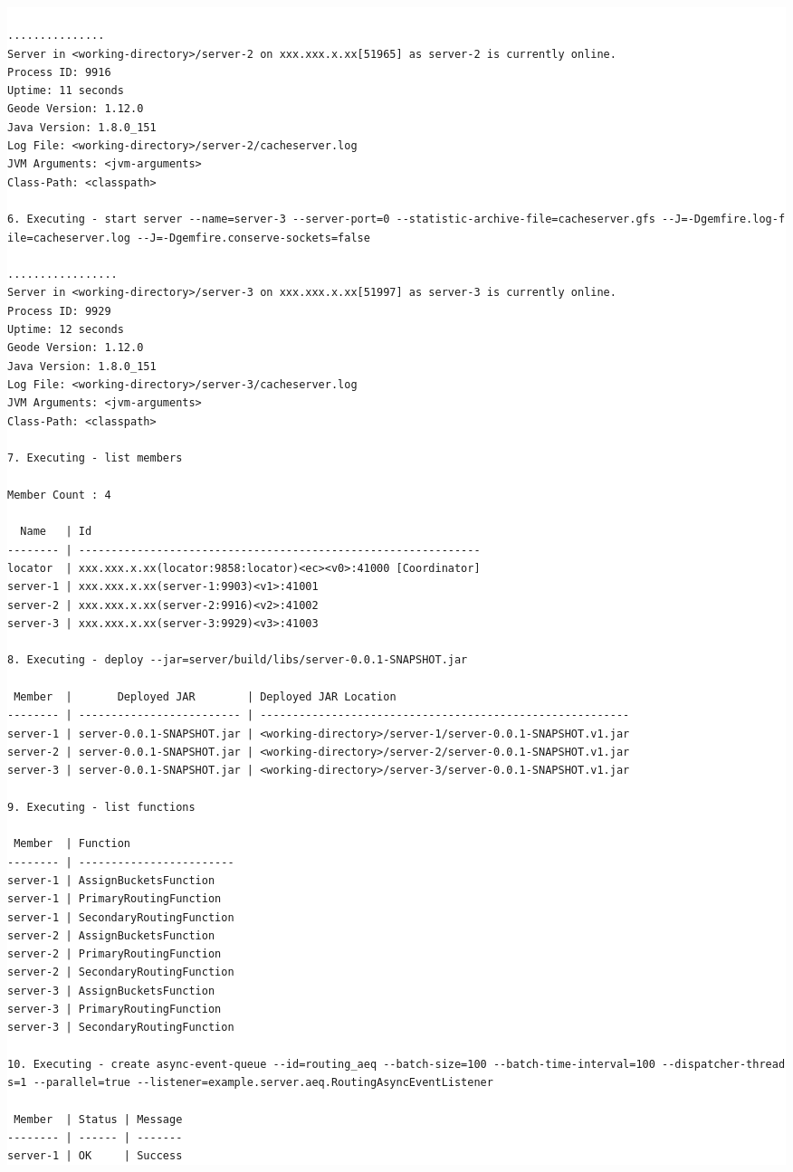 ```

...............
Server in <working-directory>/server-2 on xxx.xxx.x.xx[51965] as server-2 is currently online.
Process ID: 9916
Uptime: 11 seconds
Geode Version: 1.12.0
Java Version: 1.8.0_151
Log File: <working-directory>/server-2/cacheserver.log
JVM Arguments: <jvm-arguments>
Class-Path: <classpath>

6. Executing - start server --name=server-3 --server-port=0 --statistic-archive-file=cacheserver.gfs --J=-Dgemfire.log-file=cacheserver.log --J=-Dgemfire.conserve-sockets=false

.................
Server in <working-directory>/server-3 on xxx.xxx.x.xx[51997] as server-3 is currently online.
Process ID: 9929
Uptime: 12 seconds
Geode Version: 1.12.0
Java Version: 1.8.0_151
Log File: <working-directory>/server-3/cacheserver.log
JVM Arguments: <jvm-arguments>
Class-Path: <classpath>

7. Executing - list members

Member Count : 4

  Name   | Id
-------- | --------------------------------------------------------------
locator  | xxx.xxx.x.xx(locator:9858:locator)<ec><v0>:41000 [Coordinator]
server-1 | xxx.xxx.x.xx(server-1:9903)<v1>:41001
server-2 | xxx.xxx.x.xx(server-2:9916)<v2>:41002
server-3 | xxx.xxx.x.xx(server-3:9929)<v3>:41003

8. Executing - deploy --jar=server/build/libs/server-0.0.1-SNAPSHOT.jar

 Member  |       Deployed JAR        | Deployed JAR Location
-------- | ------------------------- | ---------------------------------------------------------
server-1 | server-0.0.1-SNAPSHOT.jar | <working-directory>/server-1/server-0.0.1-SNAPSHOT.v1.jar
server-2 | server-0.0.1-SNAPSHOT.jar | <working-directory>/server-2/server-0.0.1-SNAPSHOT.v1.jar
server-3 | server-0.0.1-SNAPSHOT.jar | <working-directory>/server-3/server-0.0.1-SNAPSHOT.v1.jar

9. Executing - list functions

 Member  | Function
-------- | ------------------------
server-1 | AssignBucketsFunction
server-1 | PrimaryRoutingFunction
server-1 | SecondaryRoutingFunction
server-2 | AssignBucketsFunction
server-2 | PrimaryRoutingFunction
server-2 | SecondaryRoutingFunction
server-3 | AssignBucketsFunction
server-3 | PrimaryRoutingFunction
server-3 | SecondaryRoutingFunction

10. Executing - create async-event-queue --id=routing_aeq --batch-size=100 --batch-time-interval=100 --dispatcher-threads=1 --parallel=true --listener=example.server.aeq.RoutingAsyncEventListener

 Member  | Status | Message
-------- | ------ | -------
server-1 | OK     | Success
```